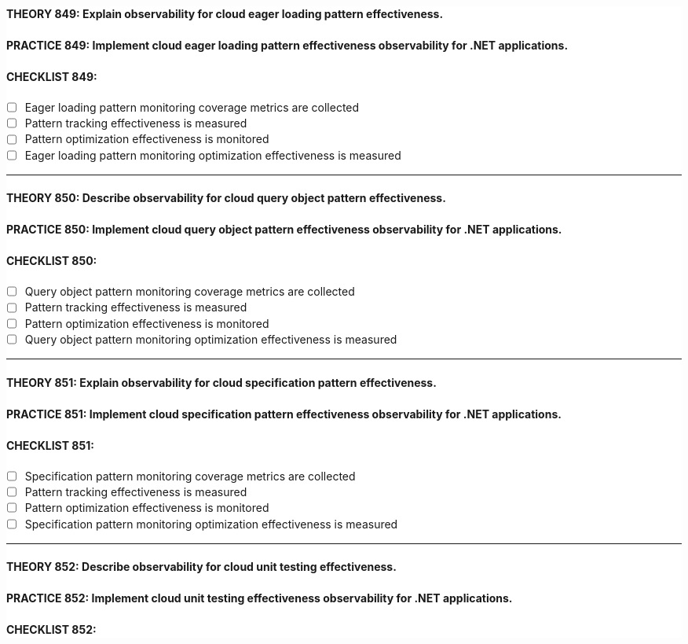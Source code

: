 
#### THEORY 849: Explain observability for cloud eager loading pattern effectiveness.

#### PRACTICE 849: Implement cloud eager loading pattern effectiveness observability for .NET applications.

#### CHECKLIST 849:

- [ ] Eager loading pattern monitoring coverage metrics are collected
- [ ] Pattern tracking effectiveness is measured
- [ ] Pattern optimization effectiveness is monitored
- [ ] Eager loading pattern monitoring optimization effectiveness is measured

---

#### THEORY 850: Describe observability for cloud query object pattern effectiveness.

#### PRACTICE 850: Implement cloud query object pattern effectiveness observability for .NET applications.

#### CHECKLIST 850:

- [ ] Query object pattern monitoring coverage metrics are collected
- [ ] Pattern tracking effectiveness is measured
- [ ] Pattern optimization effectiveness is monitored
- [ ] Query object pattern monitoring optimization effectiveness is measured

---

#### THEORY 851: Explain observability for cloud specification pattern effectiveness.

#### PRACTICE 851: Implement cloud specification pattern effectiveness observability for .NET applications.

#### CHECKLIST 851:

- [ ] Specification pattern monitoring coverage metrics are collected
- [ ] Pattern tracking effectiveness is measured
- [ ] Pattern optimization effectiveness is monitored
- [ ] Specification pattern monitoring optimization effectiveness is measured

---

#### THEORY 852: Describe observability for cloud unit testing effectiveness.

#### PRACTICE 852: Implement cloud unit testing effectiveness observability for .NET applications.

#### CHECKLIST 852:
